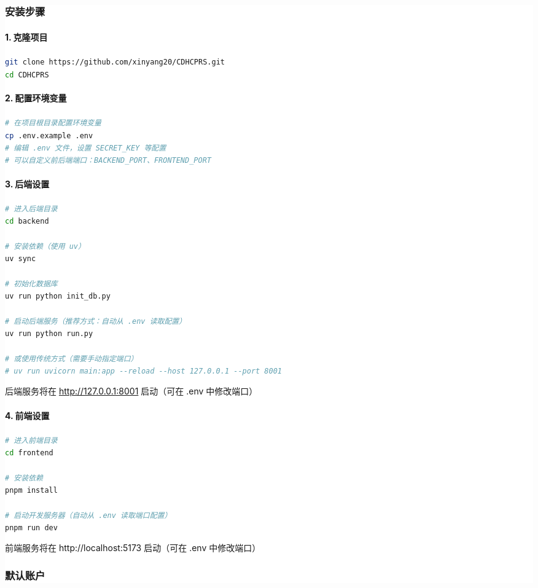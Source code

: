 ### 安装步骤

#### 1. 克隆项目

```bash
git clone https://github.com/xinyang20/CDHCPRS.git
cd CDHCPRS
```

#### 2. 配置环境变量

```bash
# 在项目根目录配置环境变量
cp .env.example .env
# 编辑 .env 文件，设置 SECRET_KEY 等配置
# 可以自定义前后端端口：BACKEND_PORT、FRONTEND_PORT
```

#### 3. 后端设置

```bash
# 进入后端目录
cd backend

# 安装依赖（使用 uv）
uv sync

# 初始化数据库
uv run python init_db.py

# 启动后端服务（推荐方式：自动从 .env 读取配置）
uv run python run.py

# 或使用传统方式（需要手动指定端口）
# uv run uvicorn main:app --reload --host 127.0.0.1 --port 8001
```

后端服务将在 http://127.0.0.1:8001 启动（可在 .env 中修改端口）

#### 4. 前端设置

```bash
# 进入前端目录
cd frontend

# 安装依赖
pnpm install

# 启动开发服务器（自动从 .env 读取端口配置）
pnpm run dev
```

前端服务将在 http://localhost:5173 启动（可在 .env 中修改端口）

### 默认账户
